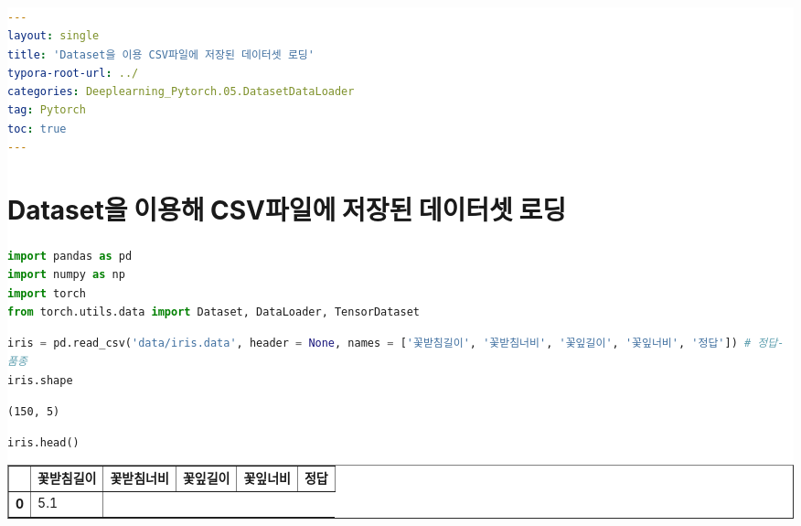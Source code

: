 ```yaml
---
layout: single
title: 'Dataset을 이용 CSV파일에 저장된 데이터셋 로딩'
typora-root-url: ../
categories: Deeplearning_Pytorch.05.DatasetDataLoader
tag: Pytorch
toc: true
---
```


# Dataset을 이용해 CSV파일에 저장된 데이터셋 로딩


```python
import pandas as pd
import numpy as np
import torch 
from torch.utils.data import Dataset, DataLoader, TensorDataset
```


```python
iris = pd.read_csv('data/iris.data', header = None, names = ['꽃받침길이', '꽃받침너비', '꽃잎길이', '꽃잎너비', '정답']) # 정답-품종
iris.shape
```




    (150, 5)




```python
iris.head()
```




<div>
<style scoped>
    .dataframe tbody tr th:only-of-type {
        vertical-align: middle;
    }

    .dataframe tbody tr th {
        vertical-align: top;
    }
    
    .dataframe thead th {
        text-align: right;
    }
</style>
<table border="1" class="dataframe">
  <thead>
    <tr style="text-align: right;">
      <th></th>
      <th>꽃받침길이</th>
      <th>꽃받침너비</th>
      <th>꽃잎길이</th>
      <th>꽃잎너비</th>
      <th>정답</th>
    </tr>
  </thead>
  <tbody>
    <tr>
      <th>0</th>
      <td>5.1</td>